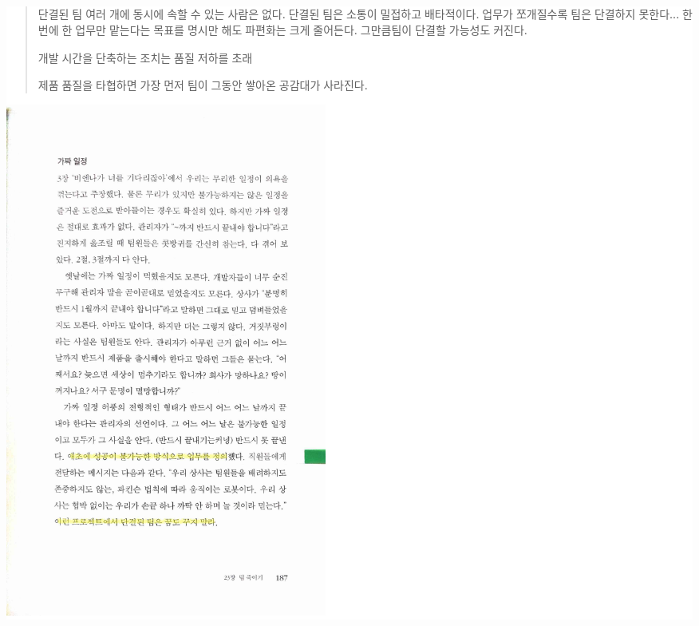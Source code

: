 > 단결된 팀 여러 개에 동시에 속할 수 있는 사람은 없다. 단결된 팀은 소통이 밀접하고 배타적이다. 업무가 쪼개질수록 팀은 단결하지 못한다... 한 번에 한 업무만 맡는다는 목표를 명시만 해도 파편화는 크게 줄어든다. 그만큼팀이 단결할 가능성도 커진다.
>
> 개발 시간을 단축하는 조치는 품질 저하를 초래
>
> 제품 품질을 타협하면 가장 먼저 팀이 그동안 쌓아온 공감대가 사라진다.

<img src="peopleware/60.jpg" width="400"/>
